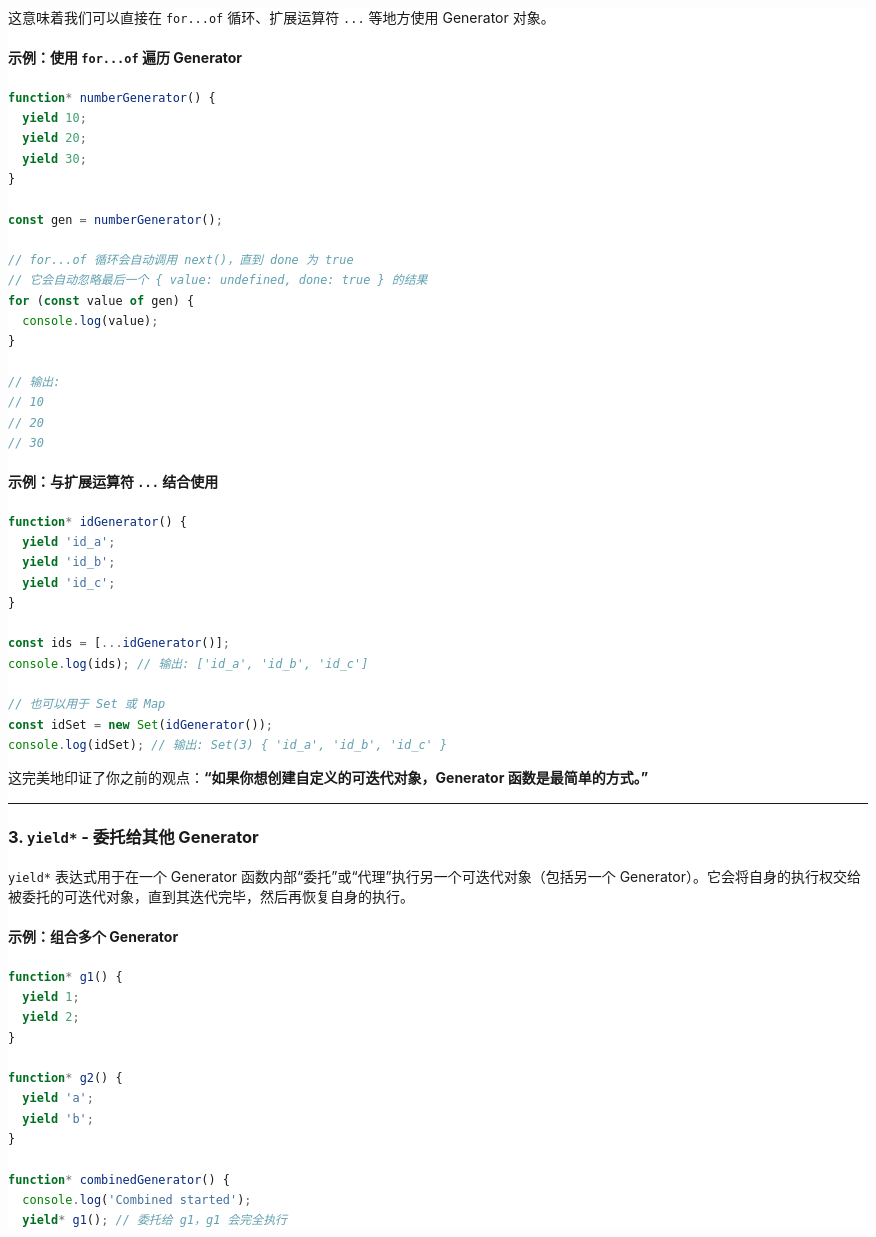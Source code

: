 这意味着我们可以直接在 `for...of` 循环、扩展运算符 `...` 等地方使用 Generator 对象。

#### 示例：使用 `for...of` 遍历 Generator

```javascript
function* numberGenerator() {
  yield 10;
  yield 20;
  yield 30;
}

const gen = numberGenerator();

// for...of 循环会自动调用 next()，直到 done 为 true
// 它会自动忽略最后一个 { value: undefined, done: true } 的结果
for (const value of gen) {
  console.log(value);
}

// 输出:
// 10
// 20
// 30
```

#### 示例：与扩展运算符 `...` 结合使用

```javascript
function* idGenerator() {
  yield 'id_a';
  yield 'id_b';
  yield 'id_c';
}

const ids = [...idGenerator()];
console.log(ids); // 输出: ['id_a', 'id_b', 'id_c']

// 也可以用于 Set 或 Map
const idSet = new Set(idGenerator());
console.log(idSet); // 输出: Set(3) { 'id_a', 'id_b', 'id_c' }
```

这完美地印证了你之前的观点：**“如果你想创建自定义的可迭代对象，Generator 函数是最简单的方式。”**

---

### 3. `yield*` - 委托给其他 Generator

`yield*` 表达式用于在一个 Generator 函数内部“委托”或“代理”执行另一个可迭代对象（包括另一个 Generator）。它会将自身的执行权交给被委托的可迭代对象，直到其迭代完毕，然后再恢复自身的执行。

#### 示例：组合多个 Generator

```javascript
function* g1() {
  yield 1;
  yield 2;
}

function* g2() {
  yield 'a';
  yield 'b';
}

function* combinedGenerator() {
  console.log('Combined started');
  yield* g1(); // 委托给 g1，g1 会完全执行
```